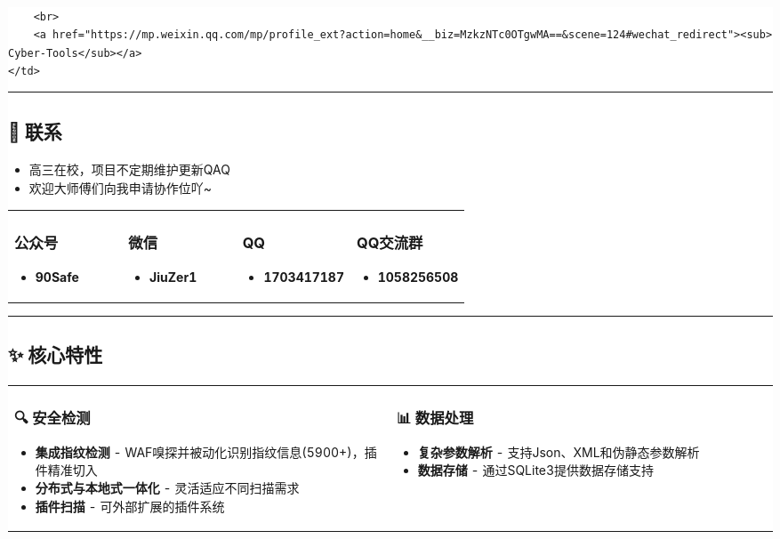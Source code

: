         <br>
        <a href="https://mp.weixin.qq.com/mp/profile_ext?action=home&__biz=MzkzNTc0OTgwMA==&scene=124#wechat_redirect"><sub>Cyber-Tools</sub></a>
    </td>
  </tr>
</table></div>

---

## 🔗 联系

- 高三在校，项目不定期维护更新QAQ
- 欢迎大师傅们向我申请协作位吖~

<table>
  <tr>
    <td width="25%" valign="top">
      <h3>公众号</h3>
      <ul>
        <li><b>90Safe</b></li>
      </ul>
    </td>
    <td width="25%" valign="top">
      <h3>微信</h3>
      <ul>
        <li><b>JiuZer1</b></li>
      </ul>
    </td>
    <td width="25%" valign="top">
      <h3>QQ</h3>
      <ul>
        <li><b>1703417187</b></li>
      </ul>
    </td>
    <td width="25%" valign="top">
      <h3>QQ交流群</h3>
      <ul>
        <li><b>1058256508</b></li>
      </ul>
    </td>
  </tr>
</table>

---

## ✨ 核心特性

<table>
  <tr>
    <td width="50%" valign="top">
      <h3>🔍 安全检测</h3>
      <ul>
        <li><b>集成指纹检测</b> - WAF嗅探并被动化识别指纹信息(5900+)，插件精准切入</li>
        <li><b>分布式与本地式一体化</b> - 灵活适应不同扫描需求</li>
        <li><b>插件扫描</b> - 可外部扩展的插件系统</li>
      </ul>
    </td>
    <td width="50%" valign="top">
      <h3>📊 数据处理</h3>
      <ul>
        <li><b>复杂参数解析</b> - 支持Json、XML和伪静态参数解析</li>
        <li><b>数据存储</b> - 通过SQLite3提供数据存储支持</li>
      </ul>
    </td>